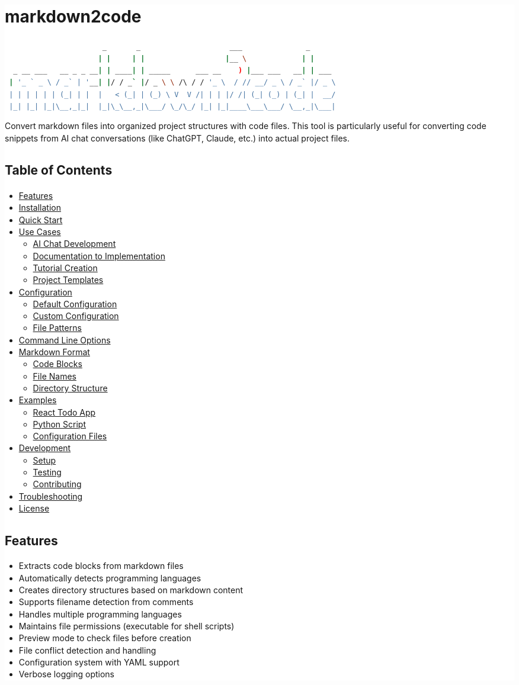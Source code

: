 # markdown2code
```bash
                       _       _                     ___               _      
                      | |     | |                   |__ \             | |     
  _ __ ___   __ _ _ __| | ____| | _____      ___ __    ) |___ ___   __| | ___ 
 | '_ ` _ \ / _` | '__| |/ / _` |/ _ \ \ /\ / / '_ \  / // __/ _ \ / _` |/ _ \
 | | | | | | (_| | |  |   < (_| | (_) \ V  V /| | | |/ /| (_| (_) | (_| |  __/
 |_| |_| |_|\__,_|_|  |_|\_\__,_|\___/ \_/\_/ |_| |_|____\___\___/ \__,_|\___|
```    

Convert markdown files into organized project structures with code files. This tool is particularly useful for converting code snippets from AI chat conversations (like ChatGPT, Claude, etc.) into actual project files.

## Table of Contents

- [Features](#features)
- [Installation](#installation)
- [Quick Start](#quick-start)
- [Use Cases](#use-cases)
  - [AI Chat Development](#ai-chat-development-sessions)
  - [Documentation to Implementation](#documentation-to-implementation)
  - [Tutorial Creation](#tutorial-creation)
  - [Project Templates](#project-templates)
- [Configuration](#configuration)
  - [Default Configuration](#default-configuration)
  - [Custom Configuration](#custom-configuration)
  - [File Patterns](#file-patterns)
- [Command Line Options](#command-line-options)
- [Markdown Format](#markdown-format)
  - [Code Blocks](#code-blocks)
  - [File Names](#file-names)
  - [Directory Structure](#directory-structure)
- [Examples](#examples)
  - [React Todo App](#react-todo-app-example)
  - [Python Script](#python-script-from-chat)
  - [Configuration Files](#configuration-files-from-chat)
- [Development](#development)
  - [Setup](#development-setup)
  - [Testing](#running-tests)
  - [Contributing](#contributing)
- [Troubleshooting](#troubleshooting)
- [License](#license)

## Features

- Extracts code blocks from markdown files
- Automatically detects programming languages
- Creates directory structures based on markdown content
- Supports filename detection from comments
- Handles multiple programming languages
- Maintains file permissions (executable for shell scripts)
- Preview mode to check files before creation
- File conflict detection and handling
- Configuration system with YAML support
- Verbose logging options
